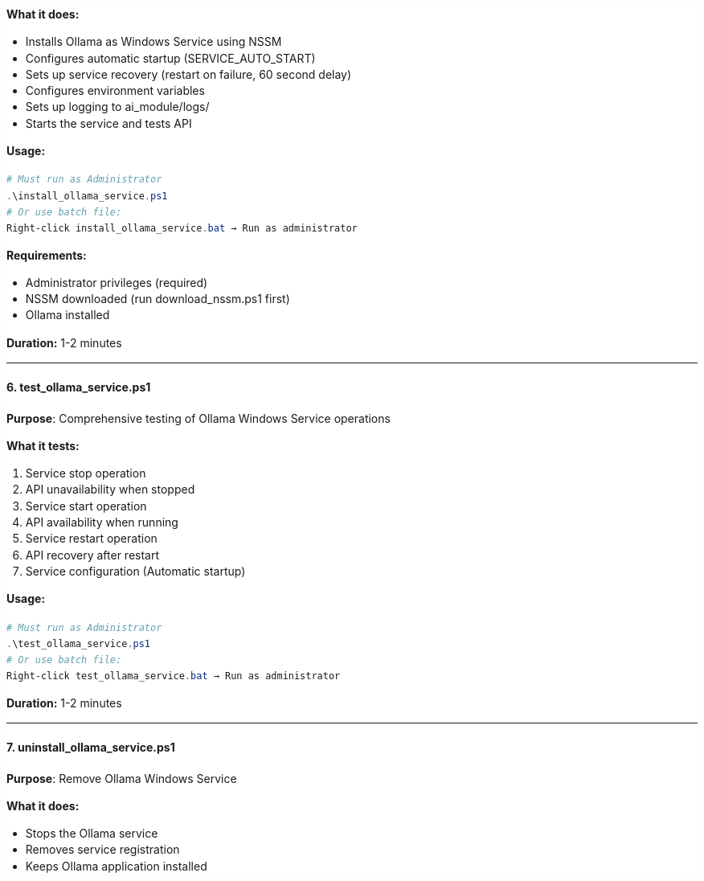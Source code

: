 **What it does:**
- Installs Ollama as Windows Service using NSSM
- Configures automatic startup (SERVICE_AUTO_START)
- Sets up service recovery (restart on failure, 60 second delay)
- Configures environment variables
- Sets up logging to ai_module/logs/
- Starts the service and tests API

**Usage:**
```powershell
# Must run as Administrator
.\install_ollama_service.ps1
# Or use batch file:
Right-click install_ollama_service.bat → Run as administrator
```

**Requirements:**
- Administrator privileges (required)
- NSSM downloaded (run download_nssm.ps1 first)
- Ollama installed

**Duration:** 1-2 minutes

---

#### 6. test_ollama_service.ps1
**Purpose**: Comprehensive testing of Ollama Windows Service operations

**What it tests:**
1. Service stop operation
2. API unavailability when stopped
3. Service start operation
4. API availability when running
5. Service restart operation
6. API recovery after restart
7. Service configuration (Automatic startup)

**Usage:**
```powershell
# Must run as Administrator
.\test_ollama_service.ps1
# Or use batch file:
Right-click test_ollama_service.bat → Run as administrator
```

**Duration:** 1-2 minutes

---

#### 7. uninstall_ollama_service.ps1
**Purpose**: Remove Ollama Windows Service

**What it does:**
- Stops the Ollama service
- Removes service registration
- Keeps Ollama application installed
